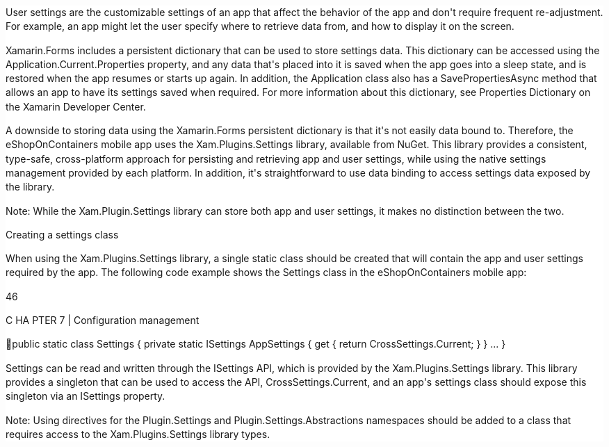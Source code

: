 User settings are the customizable settings of an app that affect the behavior of the app and don't
require frequent re-adjustment. For example, an app might let the user specify where to retrieve data
from, and how to display it on the screen.

Xamarin.Forms includes a persistent dictionary that can be used to store settings data. This dictionary
can be accessed using the Application.Current.Properties property, and any data that's placed
into it is saved when the app goes into a sleep state, and is restored when the app resumes or starts
up again. In addition, the Application class also has a SavePropertiesAsync method that allows an
app to have its settings saved when required. For more information about this dictionary, see
Properties Dictionary on the Xamarin Developer Center.

A downside to storing data using the Xamarin.Forms persistent dictionary is that it's not easily data
bound to. Therefore, the eShopOnContainers mobile app uses the Xam.Plugins.Settings library,
available from NuGet. This library provides a consistent, type-safe, cross-platform approach for
persisting and retrieving app and user settings, while using the native settings management provided
by each platform. In addition, it's straightforward to use data binding to access settings data exposed
by the library.

Note: While the Xam.Plugin.Settings library can store both app and user settings, it makes no
distinction between the two.

Creating a settings class

When using the Xam.Plugins.Settings library, a single static class should be created that will contain
the app and user settings required by the app. The following code example shows the Settings class
in the eShopOnContainers mobile app:

46

C HA PTER  7  |  Configuration management

public static class Settings
{
    private static ISettings AppSettings
    {
        get
        {
            return CrossSettings.Current;
        }
    }
    ...
}

Settings can be read and written through the ISettings API, which is provided by the
Xam.Plugins.Settings library. This library provides a singleton that can be used to access the API,
CrossSettings.Current, and an app's settings class should expose this singleton via an ISettings
property.

Note: Using directives for the Plugin.Settings and Plugin.Settings.Abstractions
namespaces should be added to a class that requires access to the Xam.Plugins.Settings library
types.
